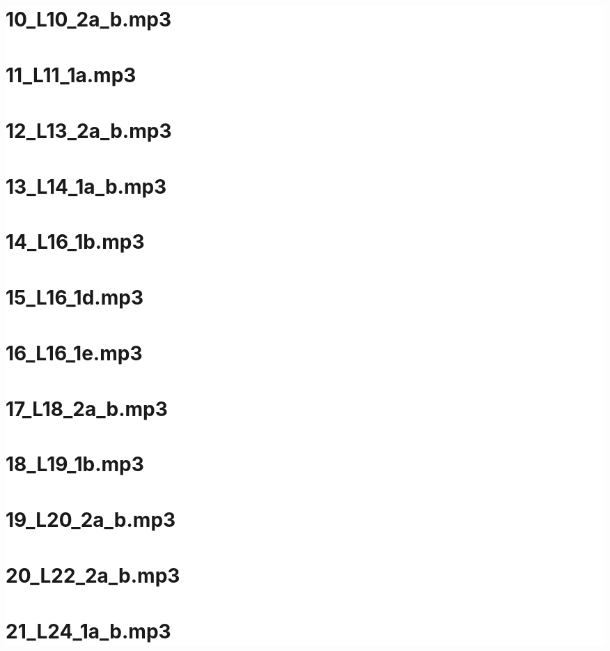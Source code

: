 # 10_L10_2a_b.mp3
<audio controls loop src="B1_Berufstrainer/10_L10_2a_b.mp3"></audio>

# 11_L11_1a.mp3
<audio controls loop src="B1_Berufstrainer/11_L11_1a.mp3"></audio>

# 12_L13_2a_b.mp3
<audio controls loop src="B1_Berufstrainer/12_L13_2a_b.mp3"></audio>

# 13_L14_1a_b.mp3
<audio controls loop src="B1_Berufstrainer/13_L14_1a_b.mp3"></audio>

# 14_L16_1b.mp3
<audio controls loop src="B1_Berufstrainer/14_L16_1b.mp3"></audio>

# 15_L16_1d.mp3
<audio controls loop src="B1_Berufstrainer/15_L16_1d.mp3"></audio>

# 16_L16_1e.mp3
<audio controls loop src="B1_Berufstrainer/16_L16_1e.mp3"></audio>

# 17_L18_2a_b.mp3
<audio controls loop src="B1_Berufstrainer/17_L18_2a_b.mp3"></audio>

# 18_L19_1b.mp3
<audio controls loop src="B1_Berufstrainer/18_L19_1b.mp3"></audio>

# 19_L20_2a_b.mp3
<audio controls loop src="B1_Berufstrainer/19_L20_2a_b.mp3"></audio>

# 20_L22_2a_b.mp3
<audio controls loop src="B1_Berufstrainer/20_L22_2a_b.mp3"></audio>

# 21_L24_1a_b.mp3
<audio controls loop src="B1_Berufstrainer/21_L24_1a_b.mp3"></audio>

